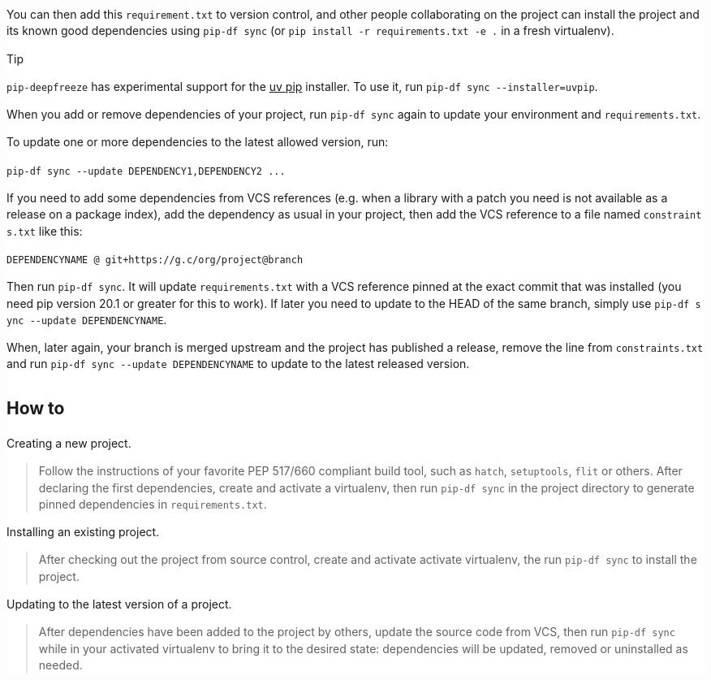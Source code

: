You can then add this `requirement.txt` to version control, and other
people collaborating on the project can install the project and its
known good dependencies using `pip-df sync` (or
`pip install -r requirements.txt -e .` in a fresh virtualenv).

> [!TIP]
> `pip-deepfreeze` has experimental support for the [uv
> pip](https://github.com/astral-sh/uv) installer. To use it, run
> `pip-df sync --installer=uvpip`.

When you add or remove dependencies of your project, run `pip-df sync`
again to update your environment and `requirements.txt`.

To update one or more dependencies to the latest allowed version, run:

``` console
pip-df sync --update DEPENDENCY1,DEPENDENCY2 ...
```

If you need to add some dependencies from VCS references (e.g. when a
library with a patch you need is not available as a release on a package
index), add the dependency as usual in your project, then add the VCS
reference to a file named `constraints.txt` like this:

    DEPENDENCYNAME @ git+https://g.c/org/project@branch

Then run `pip-df sync`. It will update `requirements.txt` with a VCS
reference pinned at the exact commit that was installed (you need pip
version 20.1 or greater for this to work). If later you need to update
to the HEAD of the same branch, simply use
`pip-df sync --update DEPENDENCYNAME`.

When, later again, your branch is merged upstream and the project has
published a release, remove the line from `constraints.txt` and run
`pip-df sync --update DEPENDENCYNAME` to update to the latest released
version.

## How to

Creating a new project.

> Follow the instructions of your favorite PEP 517/660 compliant build
> tool, such as `hatch`, `setuptools`, `flit` or others. After declaring
> the first dependencies, create and activate a virtualenv, then run
> `pip-df sync` in the project directory to generate pinned dependencies
> in `requirements.txt`.

Installing an existing project.

> After checking out the project from source control, create and
> activate activate virtualenv, the run `pip-df sync` to install the
> project.

Updating to the latest version of a project.

> After dependencies have been added to the project by others, update
> the source code from VCS, then run `pip-df sync` while in your
> activated virtualenv to bring it to the desired state: dependencies
> will be updated, removed or uninstalled as needed.
